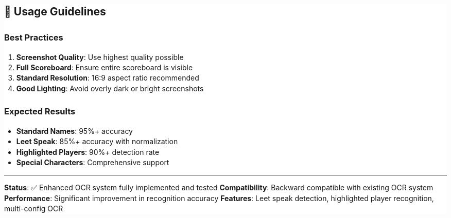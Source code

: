 ## 🎯 Usage Guidelines

### Best Practices
1. **Screenshot Quality**: Use highest quality possible
2. **Full Scoreboard**: Ensure entire scoreboard is visible
3. **Standard Resolution**: 16:9 aspect ratio recommended
4. **Good Lighting**: Avoid overly dark or bright screenshots

### Expected Results
- **Standard Names**: 95%+ accuracy
- **Leet Speak**: 85%+ accuracy with normalization
- **Highlighted Players**: 90%+ detection rate
- **Special Characters**: Comprehensive support

---

**Status**: ✅ Enhanced OCR system fully implemented and tested
**Compatibility**: Backward compatible with existing OCR system
**Performance**: Significant improvement in recognition accuracy
**Features**: Leet speak detection, highlighted player recognition, multi-config OCR